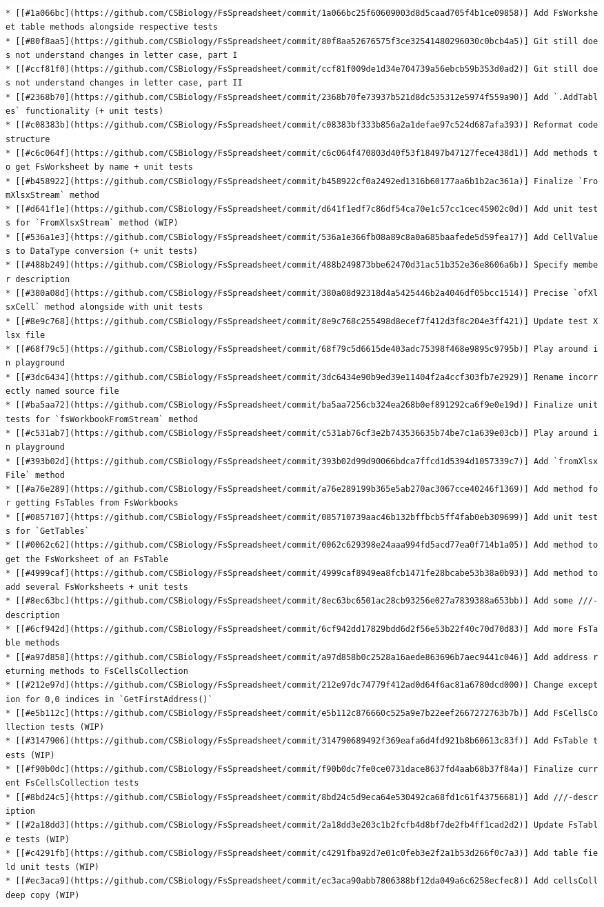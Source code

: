     * [[#1a066bc](https://github.com/CSBiology/FsSpreadsheet/commit/1a066bc25f60609003d8d5caad705f4b1ce09858)] Add FsWorksheet table methods alongside respective tests
    * [[#80f8aa5](https://github.com/CSBiology/FsSpreadsheet/commit/80f8aa52676575f3ce32541480296030c0bcb4a5)] Git still does not understand changes in letter case, part I
    * [[#ccf81f0](https://github.com/CSBiology/FsSpreadsheet/commit/ccf81f009de1d34e704739a56ebcb59b353d0ad2)] Git still does not understand changes in letter case, part II
    * [[#2368b70](https://github.com/CSBiology/FsSpreadsheet/commit/2368b70fe73937b521d8dc535312e5974f559a90)] Add `.AddTables` functionality (+ unit tests)
    * [[#c08383b](https://github.com/CSBiology/FsSpreadsheet/commit/c08383bf333b856a2a1defae97c524d687afa393)] Reformat code structure
    * [[#c6c064f](https://github.com/CSBiology/FsSpreadsheet/commit/c6c064f470803d40f53f18497b47127fece438d1)] Add methods to get FsWorksheet by name + unit tests
    * [[#b458922](https://github.com/CSBiology/FsSpreadsheet/commit/b458922cf0a2492ed1316b60177aa6b1b2ac361a)] Finalize `FromXlsxStream` method
    * [[#d641f1e](https://github.com/CSBiology/FsSpreadsheet/commit/d641f1edf7c86df54ca70e1c57cc1cec45902c0d)] Add unit tests for `FromXlsxStream` method (WIP)
    * [[#536a1e3](https://github.com/CSBiology/FsSpreadsheet/commit/536a1e366fb08a89c8a0a685baafede5d59fea17)] Add CellValues to DataType conversion (+ unit tests)
    * [[#488b249](https://github.com/CSBiology/FsSpreadsheet/commit/488b249873bbe62470d31ac51b352e36e8606a6b)] Specify member description
    * [[#380a08d](https://github.com/CSBiology/FsSpreadsheet/commit/380a08d92318d4a5425446b2a4046df05bcc1514)] Precise `ofXlsxCell` method alongside with unit tests
    * [[#8e9c768](https://github.com/CSBiology/FsSpreadsheet/commit/8e9c768c255498d8ecef7f412d3f8c204e3ff421)] Update test Xlsx file
    * [[#68f79c5](https://github.com/CSBiology/FsSpreadsheet/commit/68f79c5d6615de403adc75398f468e9895c9795b)] Play around in playground
    * [[#3dc6434](https://github.com/CSBiology/FsSpreadsheet/commit/3dc6434e90b9ed39e11404f2a4ccf303fb7e2929)] Rename incorrectly named source file
    * [[#ba5aa72](https://github.com/CSBiology/FsSpreadsheet/commit/ba5aa7256cb324ea268b0ef891292ca6f9e0e19d)] Finalize unit tests for `fsWorkbookFromStream` method
    * [[#c531ab7](https://github.com/CSBiology/FsSpreadsheet/commit/c531ab76cf3e2b743536635b74be7c1a639e03cb)] Play around in playground
    * [[#393b02d](https://github.com/CSBiology/FsSpreadsheet/commit/393b02d99d90066bdca7ffcd1d5394d1057339c7)] Add `fromXlsxFile` method
    * [[#a76e289](https://github.com/CSBiology/FsSpreadsheet/commit/a76e289199b365e5ab270ac3067cce40246f1369)] Add method for getting FsTables from FsWorkbooks
    * [[#0857107](https://github.com/CSBiology/FsSpreadsheet/commit/085710739aac46b132bffbcb5ff4fab0eb309699)] Add unit tests for `GetTables`
    * [[#0062c62](https://github.com/CSBiology/FsSpreadsheet/commit/0062c629398e24aaa994fd5acd77ea0f714b1a05)] Add method to get the FsWorksheet of an FsTable
    * [[#4999caf](https://github.com/CSBiology/FsSpreadsheet/commit/4999caf8949ea8fcb1471fe28bcabe53b38a0b93)] Add method to add several FsWorksheets + unit tests
    * [[#8ec63bc](https://github.com/CSBiology/FsSpreadsheet/commit/8ec63bc6501ac28cb93256e027a7839388a653bb)] Add some ///-description
    * [[#6cf942d](https://github.com/CSBiology/FsSpreadsheet/commit/6cf942dd17829bdd6d2f56e53b22f40c70d70d83)] Add more FsTable methods
    * [[#a97d858](https://github.com/CSBiology/FsSpreadsheet/commit/a97d858b0c2528a16aede863696b7aec9441c046)] Add address returning methods to FsCellsCollection
    * [[#212e97d](https://github.com/CSBiology/FsSpreadsheet/commit/212e97dc74779f412ad0d64f6ac81a6780dcd000)] Change exception for 0,0 indices in `GetFirstAddress()`
    * [[#e5b112c](https://github.com/CSBiology/FsSpreadsheet/commit/e5b112c876660c525a9e7b22eef2667272763b7b)] Add FsCellsCollection tests (WIP)
    * [[#3147906](https://github.com/CSBiology/FsSpreadsheet/commit/314790689492f369eafa6d4fd921b8b60613c83f)] Add FsTable tests (WIP)
    * [[#f90b0dc](https://github.com/CSBiology/FsSpreadsheet/commit/f90b0dc7fe0ce0731dace8637fd4aab68b37f84a)] Finalize current FsCellsCollection tests
    * [[#8bd24c5](https://github.com/CSBiology/FsSpreadsheet/commit/8bd24c5d9eca64e530492ca68fd1c61f43756681)] Add ///-description
    * [[#2a18dd3](https://github.com/CSBiology/FsSpreadsheet/commit/2a18dd3e203c1b2fcfb4d8bf7de2fb4ff1cad2d2)] Update FsTable tests (WIP)
    * [[#c4291fb](https://github.com/CSBiology/FsSpreadsheet/commit/c4291fba92d7e01c0feb3e2f2a1b53d266f0c7a3)] Add table field unit tests (WIP)
    * [[#ec3aca9](https://github.com/CSBiology/FsSpreadsheet/commit/ec3aca90abb7806388bf12da049a6c6258ecfec8)] Add cellsColl deep copy (WIP)
